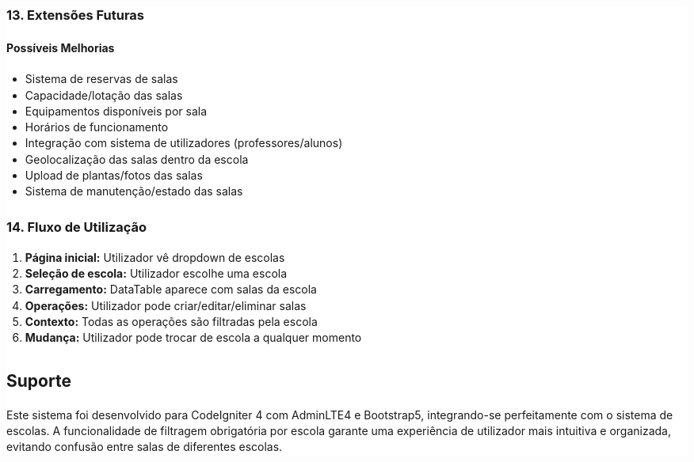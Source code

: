 ### 13. Extensões Futuras

#### Possíveis Melhorias
- Sistema de reservas de salas
- Capacidade/lotação das salas
- Equipamentos disponíveis por sala
- Horários de funcionamento
- Integração com sistema de utilizadores (professores/alunos)
- Geolocalização das salas dentro da escola
- Upload de plantas/fotos das salas
- Sistema de manutenção/estado das salas

### 14. Fluxo de Utilização

1. **Página inicial:** Utilizador vê dropdown de escolas
2. **Seleção de escola:** Utilizador escolhe uma escola
3. **Carregamento:** DataTable aparece com salas da escola
4. **Operações:** Utilizador pode criar/editar/eliminar salas
5. **Contexto:** Todas as operações são filtradas pela escola
6. **Mudança:** Utilizador pode trocar de escola a qualquer momento

## Suporte

Este sistema foi desenvolvido para CodeIgniter 4 com AdminLTE4 e Bootstrap5, integrando-se perfeitamente com o sistema de escolas. A funcionalidade de filtragem obrigatória por escola garante uma experiência de utilizador mais intuitiva e organizada, evitando confusão entre salas de diferentes escolas.